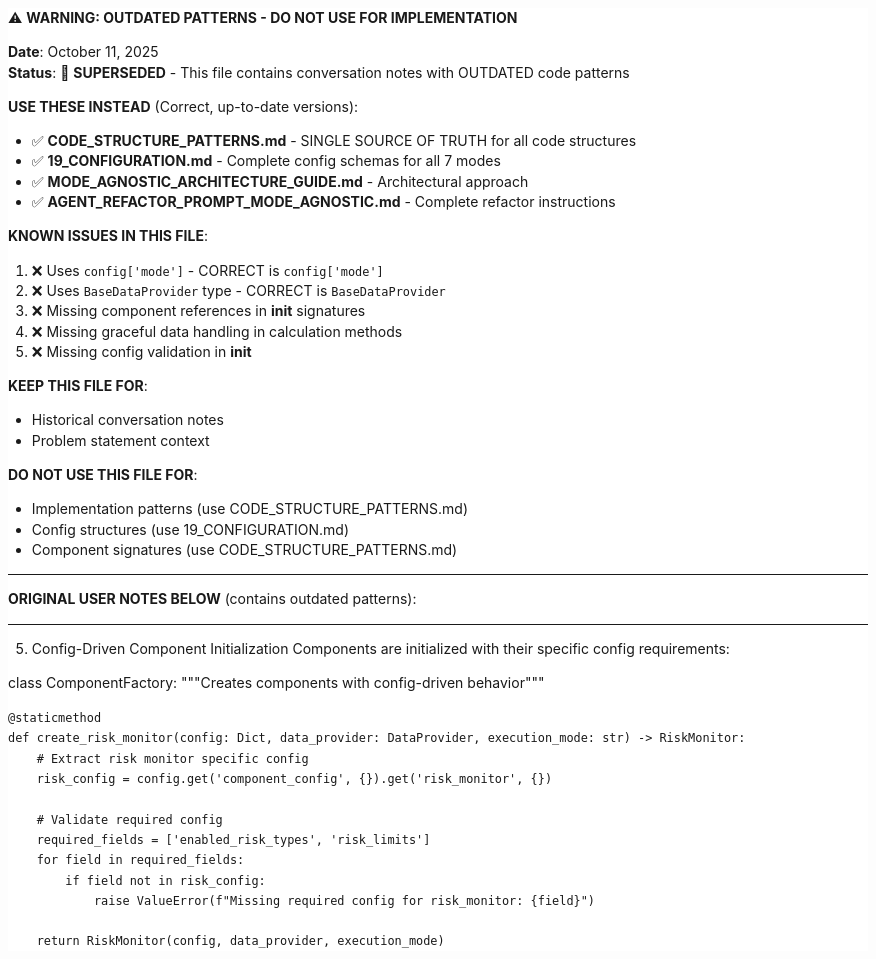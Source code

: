 ⚠️ **WARNING: OUTDATED PATTERNS - DO NOT USE FOR IMPLEMENTATION**

**Date**: October 11, 2025  
**Status**: 🔴 **SUPERSEDED** - This file contains conversation notes with OUTDATED code patterns

**USE THESE INSTEAD** (Correct, up-to-date versions):
- ✅ **CODE_STRUCTURE_PATTERNS.md** - SINGLE SOURCE OF TRUTH for all code structures
- ✅ **19_CONFIGURATION.md** - Complete config schemas for all 7 modes
- ✅ **MODE_AGNOSTIC_ARCHITECTURE_GUIDE.md** - Architectural approach
- ✅ **AGENT_REFACTOR_PROMPT_MODE_AGNOSTIC.md** - Complete refactor instructions

**KNOWN ISSUES IN THIS FILE**:
1. ❌ Uses `config['mode']` - CORRECT is `config['mode']`
2. ❌ Uses `BaseDataProvider` type - CORRECT is `BaseDataProvider`
3. ❌ Missing component references in __init__ signatures
4. ❌ Missing graceful data handling in calculation methods
5. ❌ Missing config validation in __init__

**KEEP THIS FILE FOR**:
- Historical conversation notes
- Problem statement context

**DO NOT USE THIS FILE FOR**:
- Implementation patterns (use CODE_STRUCTURE_PATTERNS.md)
- Config structures (use 19_CONFIGURATION.md)
- Component signatures (use CODE_STRUCTURE_PATTERNS.md)

---

**ORIGINAL USER NOTES BELOW** (contains outdated patterns):

---



5. Config-Driven Component Initialization
Components are initialized with their specific config requirements:

class ComponentFactory:
    """Creates components with config-driven behavior"""
    
    @staticmethod
    def create_risk_monitor(config: Dict, data_provider: DataProvider, execution_mode: str) -> RiskMonitor:
        # Extract risk monitor specific config
        risk_config = config.get('component_config', {}).get('risk_monitor', {})
        
        # Validate required config
        required_fields = ['enabled_risk_types', 'risk_limits']
        for field in required_fields:
            if field not in risk_config:
                raise ValueError(f"Missing required config for risk_monitor: {field}")
        
        return RiskMonitor(config, data_provider, execution_mode)
    